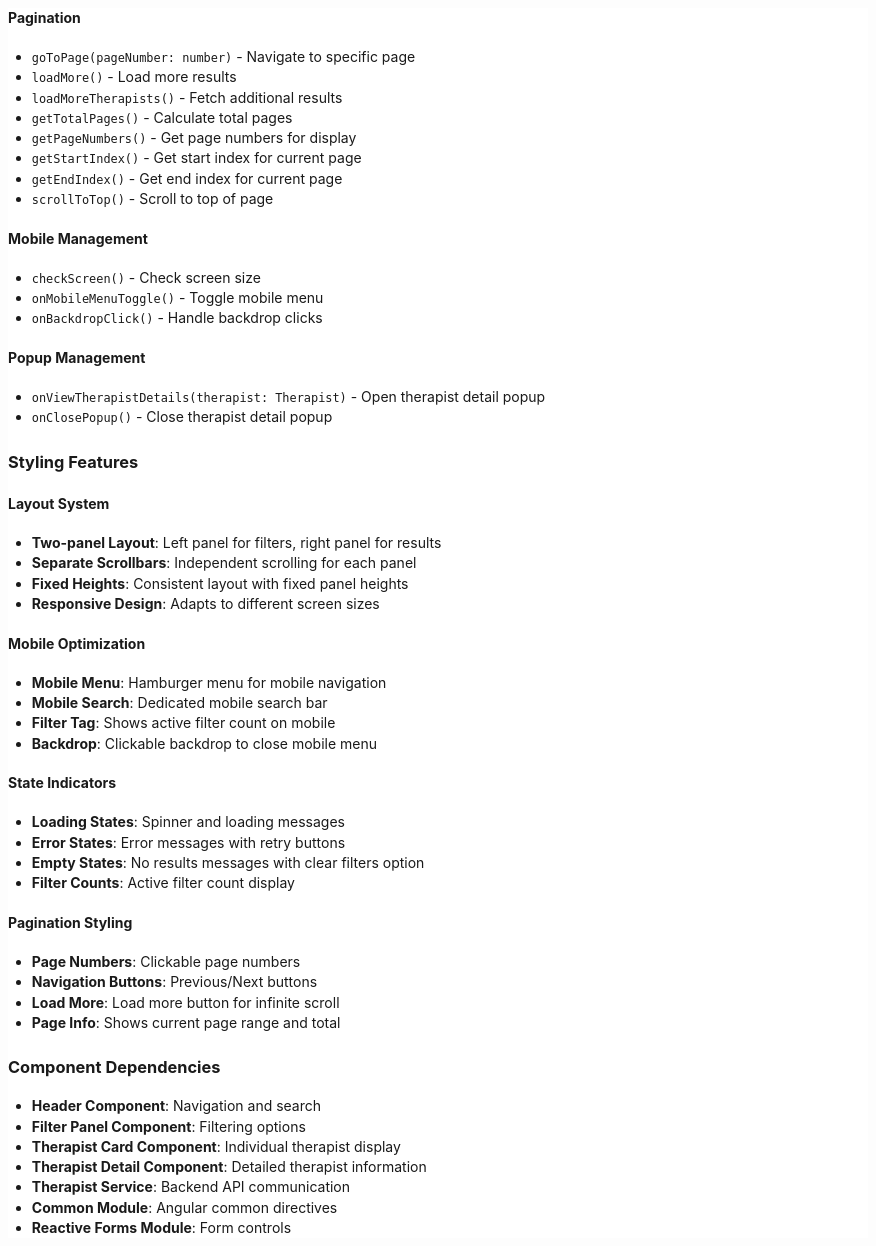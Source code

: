 #### Pagination
- `goToPage(pageNumber: number)` - Navigate to specific page
- `loadMore()` - Load more results
- `loadMoreTherapists()` - Fetch additional results
- `getTotalPages()` - Calculate total pages
- `getPageNumbers()` - Get page numbers for display
- `getStartIndex()` - Get start index for current page
- `getEndIndex()` - Get end index for current page
- `scrollToTop()` - Scroll to top of page

#### Mobile Management
- `checkScreen()` - Check screen size
- `onMobileMenuToggle()` - Toggle mobile menu
- `onBackdropClick()` - Handle backdrop clicks

#### Popup Management
- `onViewTherapistDetails(therapist: Therapist)` - Open therapist detail popup
- `onClosePopup()` - Close therapist detail popup

### Styling Features

#### Layout System
- **Two-panel Layout**: Left panel for filters, right panel for results
- **Separate Scrollbars**: Independent scrolling for each panel
- **Fixed Heights**: Consistent layout with fixed panel heights
- **Responsive Design**: Adapts to different screen sizes

#### Mobile Optimization
- **Mobile Menu**: Hamburger menu for mobile navigation
- **Mobile Search**: Dedicated mobile search bar
- **Filter Tag**: Shows active filter count on mobile
- **Backdrop**: Clickable backdrop to close mobile menu

#### State Indicators
- **Loading States**: Spinner and loading messages
- **Error States**: Error messages with retry buttons
- **Empty States**: No results messages with clear filters option
- **Filter Counts**: Active filter count display

#### Pagination Styling
- **Page Numbers**: Clickable page numbers
- **Navigation Buttons**: Previous/Next buttons
- **Load More**: Load more button for infinite scroll
- **Page Info**: Shows current page range and total

### Component Dependencies
- **Header Component**: Navigation and search
- **Filter Panel Component**: Filtering options
- **Therapist Card Component**: Individual therapist display
- **Therapist Detail Component**: Detailed therapist information
- **Therapist Service**: Backend API communication
- **Common Module**: Angular common directives
- **Reactive Forms Module**: Form controls

